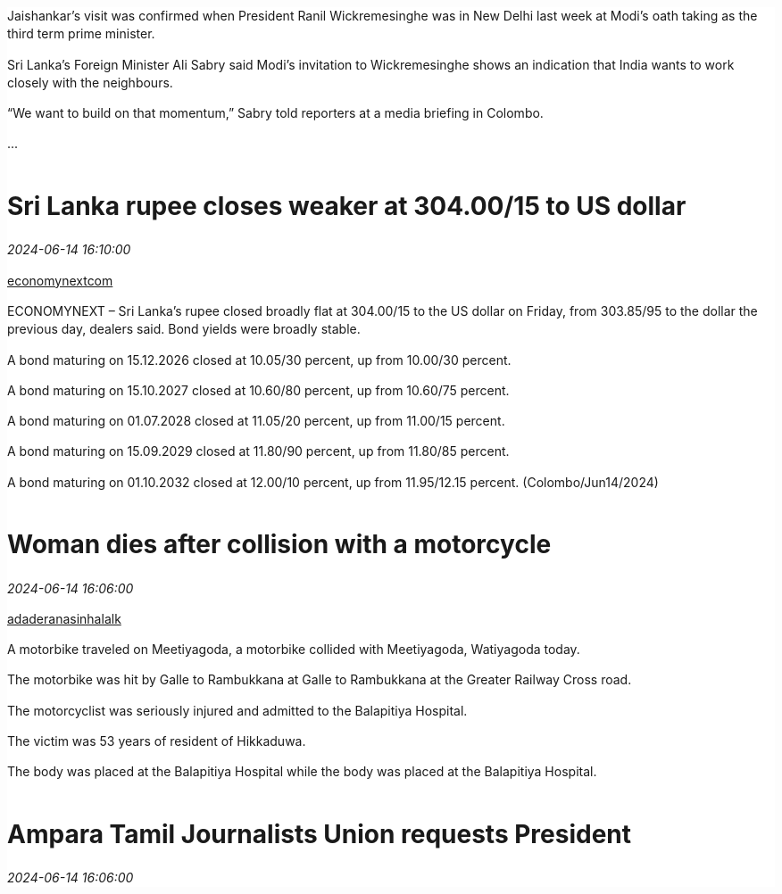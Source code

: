 Jaishankar’s visit was confirmed when President Ranil Wickremesinghe was in New Delhi last week at Modi’s oath taking as the third term prime minister.

Sri Lanka’s Foreign Minister Ali Sabry said Modi’s invitation to Wickremesinghe shows an indication that India wants to work closely with the neighbours.

“We want to build on that momentum,” Sabry told reporters at a media briefing in Colombo.

...



# Sri Lanka rupee closes weaker at 304.00/15 to US dollar

*2024-06-14 16:10:00*

[economynextcom](https://economynext.com/sri-lanka-rupee-closes-weaker-at-304-00-15-to-us-dollar-168094/)

ECONOMYNEXT – Sri Lanka’s rupee closed broadly flat at 304.00/15 to the US dollar on Friday, from 303.85/95 to the dollar the previous day, dealers said. Bond yields were broadly stable.

A bond maturing on 15.12.2026 closed at 10.05/30 percent, up from 10.00/30 percent.

A bond maturing on 15.10.2027 closed at 10.60/80 percent, up from 10.60/75 percent.

A bond maturing on 01.07.2028 closed at 11.05/20 percent, up from 11.00/15 percent.

A bond maturing on 15.09.2029 closed at 11.80/90 percent, up from 11.80/85 percent.

A bond maturing on 01.10.2032 closed at 12.00/10 percent, up from 11.95/12.15 percent. (Colombo/Jun14/2024)



# Woman dies after collision with a motorcycle

*2024-06-14 16:06:00*

[adaderanasinhalalk](http://sinhala.adaderana.lk/news/197757)

A motorbike traveled on Meetiyagoda, a motorbike collided with Meetiyagoda, Watiyagoda today.

The motorbike was hit by Galle to Rambukkana at Galle to Rambukkana at the Greater Railway Cross road.

The motorcyclist was seriously injured and admitted to the Balapitiya Hospital.

The victim was 53 years of resident of Hikkaduwa.

The body was placed at the Balapitiya Hospital while the body was placed at the Balapitiya Hospital.



# Ampara Tamil Journalists Union requests President

*2024-06-14 16:06:00*
